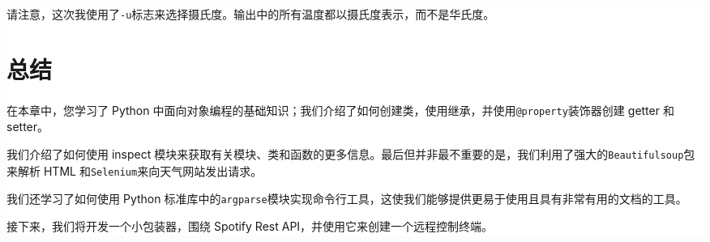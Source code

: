 请注意，这次我使用了`-u`标志来选择摄氏度。输出中的所有温度都以摄氏度表示，而不是华氏度。

# 总结

在本章中，您学习了 Python 中面向对象编程的基础知识；我们介绍了如何创建类，使用继承，并使用`@property`装饰器创建 getter 和 setter。

我们介绍了如何使用 inspect 模块来获取有关模块、类和函数的更多信息。最后但并非最不重要的是，我们利用了强大的`Beautifulsoup`包来解析 HTML 和`Selenium`来向天气网站发出请求。

我们还学习了如何使用 Python 标准库中的`argparse`模块实现命令行工具，这使我们能够提供更易于使用且具有非常有用的文档的工具。

接下来，我们将开发一个小包装器，围绕 Spotify Rest API，并使用它来创建一个远程控制终端。
